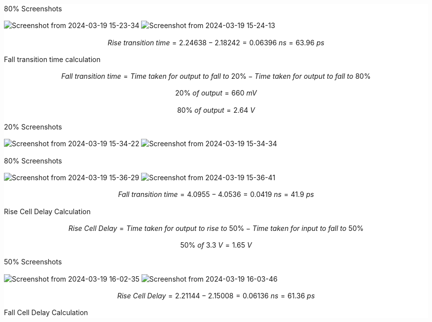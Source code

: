 80% Screenshots

![Screenshot from 2024-03-19 15-23-34](https://github.com/fayizferosh/soc-design-and-planning-nasscom-vsd/assets/63997454/d10a0ff1-0523-4fe4-96f4-eefc63f647f7)
![Screenshot from 2024-03-19 15-24-13](https://github.com/fayizferosh/soc-design-and-planning-nasscom-vsd/assets/63997454/929042ad-2032-49aa-ae07-2a2163b9603e)

```math
Rise\ transition\ time = 2.24638 - 2.18242 = 0.06396\ ns = 63.96\ ps
```

Fall transition time calculation

```math
Fall\ transition\ time = Time\ taken\ for\ output\ to\ fall\ to\ 20\% - Time\ taken\ for\ output\ to\ fall\ to\ 80\%
```
```math
20\%\ of\ output = 660\ mV
```
```math
80\%\ of\ output = 2.64\ V
```

20% Screenshots

![Screenshot from 2024-03-19 15-34-22](https://github.com/fayizferosh/soc-design-and-planning-nasscom-vsd/assets/63997454/0180052c-4b8c-4bd8-928c-cd8ab34d5a17)
![Screenshot from 2024-03-19 15-34-34](https://github.com/fayizferosh/soc-design-and-planning-nasscom-vsd/assets/63997454/83760cf7-18c9-45d1-8063-04baafe1dd1f)

80% Screenshots

![Screenshot from 2024-03-19 15-36-29](https://github.com/fayizferosh/soc-design-and-planning-nasscom-vsd/assets/63997454/7bc0eeee-c7cd-464e-a90b-cac8d4f83144)
![Screenshot from 2024-03-19 15-36-41](https://github.com/fayizferosh/soc-design-and-planning-nasscom-vsd/assets/63997454/9a7dc3b0-9936-4704-97cd-1cd03cc6a8cb)

```math
Fall\ transition\ time = 4.0955 - 4.0536 = 0.0419\ ns = 41.9\ ps
```

Rise Cell Delay Calculation

```math
Rise\ Cell\ Delay = Time\ taken\ for\ output\ to\ rise\ to\ 50\% - Time\ taken\ for\ input\ to\ fall\ to\ 50\%
```
```math
50\%\ of\ 3.3\ V = 1.65\ V
```

50% Screenshots

![Screenshot from 2024-03-19 16-02-35](https://github.com/fayizferosh/soc-design-and-planning-nasscom-vsd/assets/63997454/e34363cd-a70f-4939-b8e5-efb10620ce93)
![Screenshot from 2024-03-19 16-03-46](https://github.com/fayizferosh/soc-design-and-planning-nasscom-vsd/assets/63997454/f7452b60-3612-4bcf-a71d-b8ff021d5297)

```math
Rise\ Cell\ Delay = 2.21144 - 2.15008 = 0.06136\ ns = 61.36\ ps
```

Fall Cell Delay Calculation
